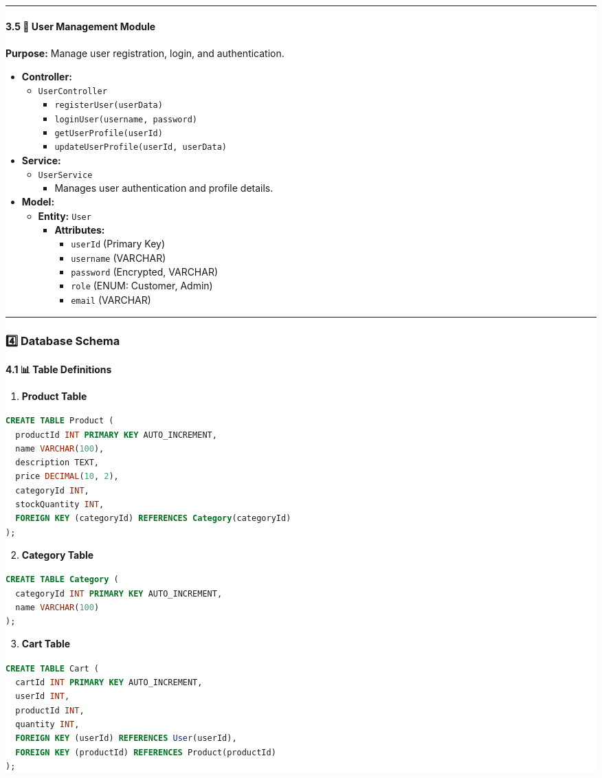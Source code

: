 
---

#### 3.5 👤 User Management Module
**Purpose:** Manage user registration, login, and authentication.

- **Controller:**
  - `UserController`
    - `registerUser(userData)`
    - `loginUser(username, password)`
    - `getUserProfile(userId)`
    - `updateUserProfile(userId, userData)`
- **Service:**
  - `UserService`
    - Manages user authentication and profile details.
- **Model:**
  - **Entity:** `User`
    - **Attributes:**
      - `userId` (Primary Key)
      - `username` (VARCHAR)
      - `password` (Encrypted, VARCHAR)
      - `role` (ENUM: Customer, Admin)
      - `email` (VARCHAR)

---

### 4️⃣ Database Schema

#### 4.1 📊 Table Definitions

1. **Product Table**
```sql
CREATE TABLE Product (
  productId INT PRIMARY KEY AUTO_INCREMENT,
  name VARCHAR(100),
  description TEXT,
  price DECIMAL(10, 2),
  categoryId INT,
  stockQuantity INT,
  FOREIGN KEY (categoryId) REFERENCES Category(categoryId)
);
```

2. **Category Table**
```sql
CREATE TABLE Category (
  categoryId INT PRIMARY KEY AUTO_INCREMENT,
  name VARCHAR(100)
);
```

3. **Cart Table**
```sql
CREATE TABLE Cart (
  cartId INT PRIMARY KEY AUTO_INCREMENT,
  userId INT,
  productId INT,
  quantity INT,
  FOREIGN KEY (userId) REFERENCES User(userId),
  FOREIGN KEY (productId) REFERENCES Product(productId)
);
```
